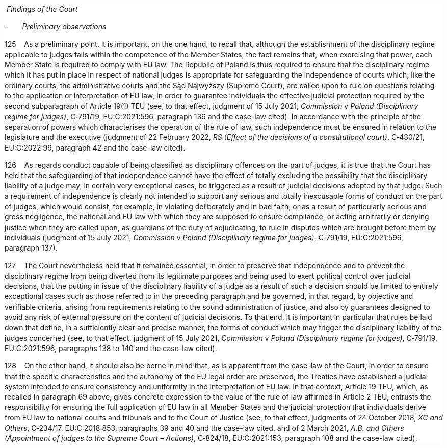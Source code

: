  _Findings of the Court_

–       _Preliminary observations_

125    As a preliminary point, it is important, on the one hand, to recall that, although the establishment of the disciplinary regime applicable to judges falls within the competence of the Member States, the fact remains that, when exercising that power, each Member State is required to comply with EU law. The Republic of Poland is thus required to ensure that the disciplinary regime which it has put in place in respect of national judges is appropriate for safeguarding the independence of courts which, like the ordinary courts, the administrative courts and the Sąd Najwyższy (Supreme Court), are called upon to rule on questions relating to the application or interpretation of EU law, in order to guarantee individuals the effective judicial protection required by the second subparagraph of Article 19(1) TEU (see, to that effect, judgment of 15 July 2021, _Commission_ v _Poland (Disciplinary regime for judges)_, C‑791/19, EU:C:2021:596, paragraph 136 and the case-law cited). In accordance with the principle of the separation of powers which characterises the operation of the rule of law, such independence must be ensured in relation to the legislature and the executive (judgment of 22 February 2022, _RS (Effect of the decisions of a constitutional court)_, C‑430/21, EU:C:2022:99, paragraph 42 and the case-law cited).

126    As regards conduct capable of being classified as disciplinary offences on the part of judges, it is true that the Court has held that the safeguarding of that independence cannot have the effect of totally excluding the possibility that the disciplinary liability of a judge may, in certain very exceptional cases, be triggered as a result of judicial decisions adopted by that judge. Such a requirement of independence is clearly not intended to support any serious and totally inexcusable forms of conduct on the part of judges, which would consist, for example, in violating deliberately and in bad faith, or as a result of particularly serious and gross negligence, the national and EU law with which they are supposed to ensure compliance, or acting arbitrarily or denying justice when they are called upon, as guardians of the duty of adjudicating, to rule in disputes which are brought before them by individuals (judgment of 15 July 2021, _Commission_ v _Poland (Disciplinary regime for judges)_, C‑791/19, EU:C:2021:596, paragraph 137).

127    The Court nevertheless held that it remained essential, in order to preserve that independence and to prevent the disciplinary regime from being diverted from its legitimate purposes and being used to exert political control over judicial decisions, that the putting in issue of the disciplinary liability of a judge as a result of such a decision should be limited to entirely exceptional cases such as those referred to in the preceding paragraph and be governed, in that regard, by objective and verifiable criteria, arising from requirements relating to the sound administration of justice, and also by guarantees designed to avoid any risk of external pressure on the content of judicial decisions. To that end, it is important in particular that rules be laid down that define, in a sufficiently clear and precise manner, the forms of conduct which may trigger the disciplinary liability of the judges concerned (see, to that effect, judgment of 15 July 2021, _Commission_ v _Poland (Disciplinary regime for judges)_, C‑791/19, EU:C:2021:596, paragraphs 138 to 140 and the case-law cited).

128    On the other hand, it should also be borne in mind that, as is apparent from the case-law of the Court, in order to ensure that the specific characteristics and the autonomy of the EU legal order are preserved, the Treaties have established a judicial system intended to ensure consistency and uniformity in the interpretation of EU law. In that context, Article 19 TEU, which, as recalled in paragraph 69 above, gives concrete expression to the value of the rule of law affirmed in Article 2 TEU, entrusts the responsibility for ensuring the full application of EU law in all Member States and the judicial protection that individuals derive from EU law to national courts and tribunals and to the Court of Justice (see, to that effect, judgments of 24 October 2018, _XC and Others_, C‑234/17, EU:C:2018:853, paragraphs 39 and 40 and the case-law cited, and of 2 March 2021, _A.B. and Others (Appointment of judges to the Supreme Court – Actions)_, C‑824/18, EU:C:2021:153, paragraph 108 and the case-law cited).
